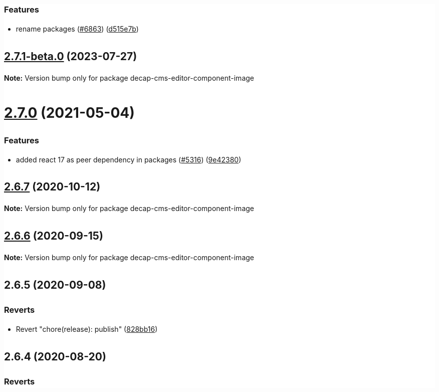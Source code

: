 ### Features

- rename packages ([#6863](https://github.com/decaporg/decap-cms/issues/6863)) ([d515e7b](https://github.com/decaporg/decap-cms/commit/d515e7bd33216a775d96887b08c4f7b1962941bb))

## [2.7.1-beta.0](https://github.com/decaporg/decap-cms/compare/decap-cms-editor-component-image@2.7.0...decap-cms-editor-component-image@2.7.1-beta.0) (2023-07-27)

**Note:** Version bump only for package decap-cms-editor-component-image

# [2.7.0](https://github.com/decaporg/decap-cms/tree/main/packages/decap-cms-editor-component-image/compare/decap-cms-editor-component-image@2.6.7...decap-cms-editor-component-image@2.7.0) (2021-05-04)

### Features

- added react 17 as peer dependency in packages ([#5316](https://github.com/decaporg/decap-cms/tree/main/packages/decap-cms-editor-component-image/issues/5316)) ([9e42380](https://github.com/decaporg/decap-cms/tree/main/packages/decap-cms-editor-component-image/commit/9e423805707321396eec137f5b732a5b07a0dd3f))

## [2.6.7](https://github.com/decaporg/decap-cms/tree/main/packages/decap-cms-editor-component-image/compare/decap-cms-editor-component-image@2.6.6...decap-cms-editor-component-image@2.6.7) (2020-10-12)

**Note:** Version bump only for package decap-cms-editor-component-image

## [2.6.6](https://github.com/decaporg/decap-cms/tree/main/packages/decap-cms-editor-component-image/compare/decap-cms-editor-component-image@2.6.5...decap-cms-editor-component-image@2.6.6) (2020-09-15)

**Note:** Version bump only for package decap-cms-editor-component-image

## 2.6.5 (2020-09-08)

### Reverts

- Revert "chore(release): publish" ([828bb16](https://github.com/decaporg/decap-cms/tree/main/packages/decap-cms-editor-component-image/commit/828bb16415b8c22a34caa19c50c38b24ffe9ceae))

## 2.6.4 (2020-08-20)

### Reverts
